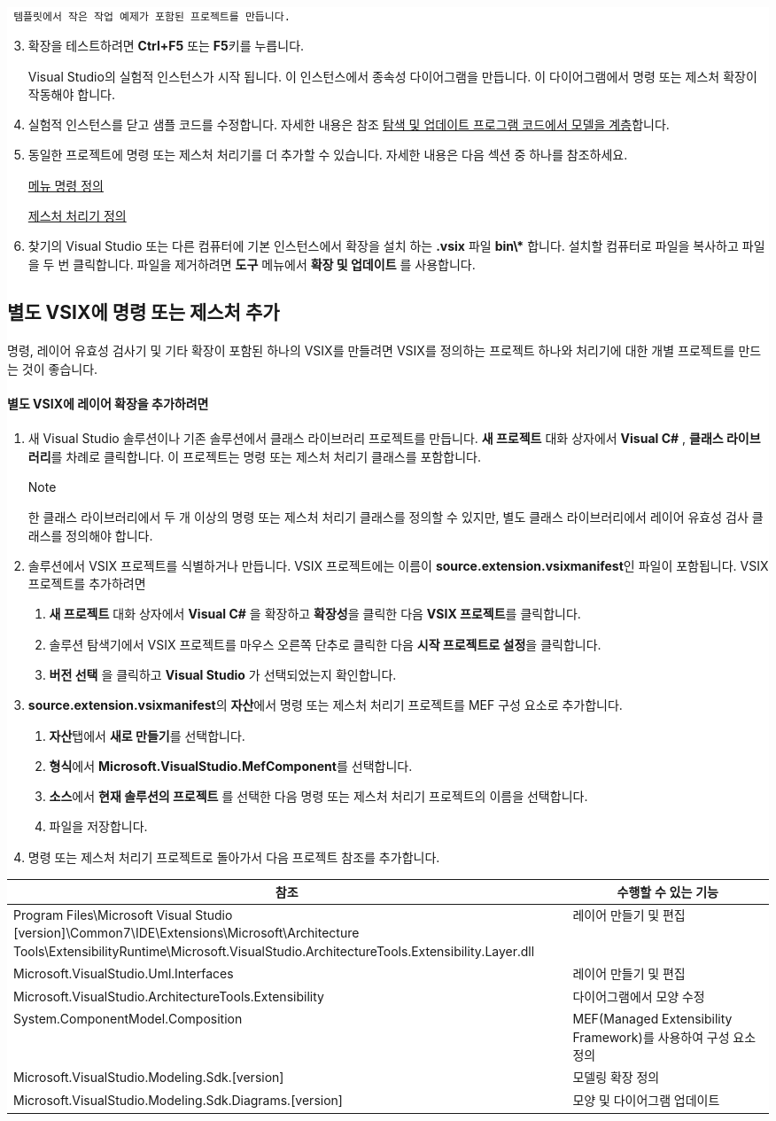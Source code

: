      템플릿에서 작은 작업 예제가 포함된 프로젝트를 만듭니다.

3.  확장을 테스트하려면 **Ctrl+F5** 또는 **F5**키를 누릅니다.

     Visual Studio의 실험적 인스턴스가 시작 됩니다. 이 인스턴스에서 종속성 다이어그램을 만듭니다. 이 다이어그램에서 명령 또는 제스처 확장이 작동해야 합니다.

4.  실험적 인스턴스를 닫고 샘플 코드를 수정합니다. 자세한 내용은 참조 [탐색 및 업데이트 프로그램 코드에서 모델을 계층](../modeling/navigate-and-update-layer-models-in-program-code.md)합니다.

5.  동일한 프로젝트에 명령 또는 제스처 처리기를 더 추가할 수 있습니다. 자세한 내용은 다음 섹션 중 하나를 참조하세요.

     [메뉴 명령 정의](#command)

     [제스처 처리기 정의](#gesture)

6.  찾기의 Visual Studio 또는 다른 컴퓨터에 기본 인스턴스에서 확장을 설치 하는 **.vsix** 파일 **bin\\\*** 합니다. 설치할 컴퓨터로 파일을 복사하고 파일을 두 번 클릭합니다. 파일을 제거하려면 **도구** 메뉴에서 **확장 및 업데이트** 를 사용합니다.

## <a name="adding-a-command-or-gesture-to-a-separate-vsix"></a>별도 VSIX에 명령 또는 제스처 추가
 명령, 레이어 유효성 검사기 및 기타 확장이 포함된 하나의 VSIX를 만들려면 VSIX를 정의하는 프로젝트 하나와 처리기에 대한 개별 프로젝트를 만드는 것이 좋습니다.

#### <a name="to-add-layer-extensions-to-a-separate-vsix"></a>별도 VSIX에 레이어 확장을 추가하려면

1.  새 Visual Studio 솔루션이나 기존 솔루션에서 클래스 라이브러리 프로젝트를 만듭니다. **새 프로젝트** 대화 상자에서 **Visual C#** , **클래스 라이브러리**를 차례로 클릭합니다. 이 프로젝트는 명령 또는 제스처 처리기 클래스를 포함합니다.

    > [!NOTE]
    >  한 클래스 라이브러리에서 두 개 이상의 명령 또는 제스처 처리기 클래스를 정의할 수 있지만, 별도 클래스 라이브러리에서 레이어 유효성 검사 클래스를 정의해야 합니다.

2.  솔루션에서 VSIX 프로젝트를 식별하거나 만듭니다. VSIX 프로젝트에는 이름이 **source.extension.vsixmanifest**인 파일이 포함됩니다. VSIX 프로젝트를 추가하려면

    1.  **새 프로젝트** 대화 상자에서 **Visual C#** 을 확장하고 **확장성**을 클릭한 다음 **VSIX 프로젝트**를 클릭합니다.

    2.  솔루션 탐색기에서 VSIX 프로젝트를 마우스 오른쪽 단추로 클릭한 다음 **시작 프로젝트로 설정**을 클릭합니다.

    3.  **버전 선택** 을 클릭하고 **Visual Studio** 가 선택되었는지 확인합니다.

3.  **source.extension.vsixmanifest**의 **자산**에서 명령 또는 제스처 처리기 프로젝트를 MEF 구성 요소로 추가합니다.

    1.  **자산**탭에서 **새로 만들기**를 선택합니다.

    2.  **형식**에서 **Microsoft.VisualStudio.MefComponent**를 선택합니다.

    3.  **소스**에서 **현재 솔루션의 프로젝트** 를 선택한 다음 명령 또는 제스처 처리기 프로젝트의 이름을 선택합니다.

    4.  파일을 저장합니다.

4.  명령 또는 제스처 처리기 프로젝트로 돌아가서 다음 프로젝트 참조를 추가합니다.

|**참조**|**수행할 수 있는 기능**|
|-------------------|------------------------------------|
|Program Files\Microsoft Visual Studio [version]\Common7\IDE\Extensions\Microsoft\Architecture Tools\ExtensibilityRuntime\Microsoft.VisualStudio.ArchitectureTools.Extensibility.Layer.dll|레이어 만들기 및 편집|
|Microsoft.VisualStudio.Uml.Interfaces|레이어 만들기 및 편집|
|Microsoft.VisualStudio.ArchitectureTools.Extensibility|다이어그램에서 모양 수정|
|System.ComponentModel.Composition|MEF(Managed Extensibility Framework)를 사용하여 구성 요소 정의|
|Microsoft.VisualStudio.Modeling.Sdk.[version]|모델링 확장 정의|
|Microsoft.VisualStudio.Modeling.Sdk.Diagrams.[version]|모양 및 다이어그램 업데이트|
